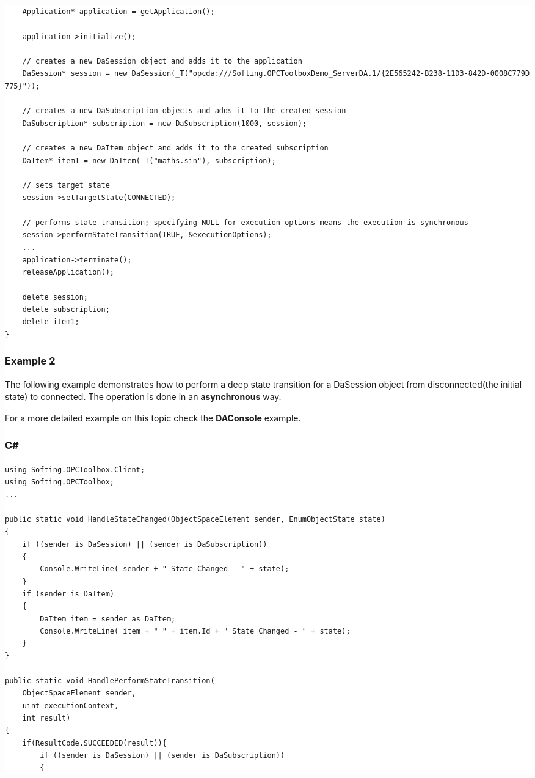 ```
    Application* application = getApplication();

    application->initialize();

    // creates a new DaSession object and adds it to the application
    DaSession* session = new DaSession(_T("opcda:///Softing.OPCToolboxDemo_ServerDA.1/{2E565242-B238-11D3-842D-0008C779D775}"));                        

    // creates a new DaSubscription objects and adds it to the created session            
    DaSubscription* subscription = new DaSubscription(1000, session);

    // creates a new DaItem object and adds it to the created subscription
    DaItem* item1 = new DaItem(_T("maths.sin"), subscription);

    // sets target state
    session->setTargetState(CONNECTED);

    // performs state transition; specifying NULL for execution options means the execution is synchronous
    session->performStateTransition(TRUE, &executionOptions);
    ...
    application->terminate();
    releaseApplication();

    delete session;
    delete subscription;
    delete item1;
}
```
### Example 2

The following example demonstrates how to perform a deep state transition for a DaSession object from disconnected(the initial state) to connected. The operation is done in an **asynchronous** way.

For a more detailed example on this topic check the **DAConsole** example.

### C#
```
using Softing.OPCToolbox.Client;
using Softing.OPCToolbox;
...

public static void HandleStateChanged(ObjectSpaceElement sender, EnumObjectState state)
{
    if ((sender is DaSession) || (sender is DaSubscription))
    {                
        Console.WriteLine( sender + " State Changed - " + state);
    }
    if (sender is DaItem)
    {
        DaItem item = sender as DaItem;
        Console.WriteLine( item + " " + item.Id + " State Changed - " + state);
    }
}

public static void HandlePerformStateTransition(
    ObjectSpaceElement sender,
    uint executionContext,
    int result)
{            
    if(ResultCode.SUCCEEDED(result)){
        if ((sender is DaSession) || (sender is DaSubscription))
        {                
```